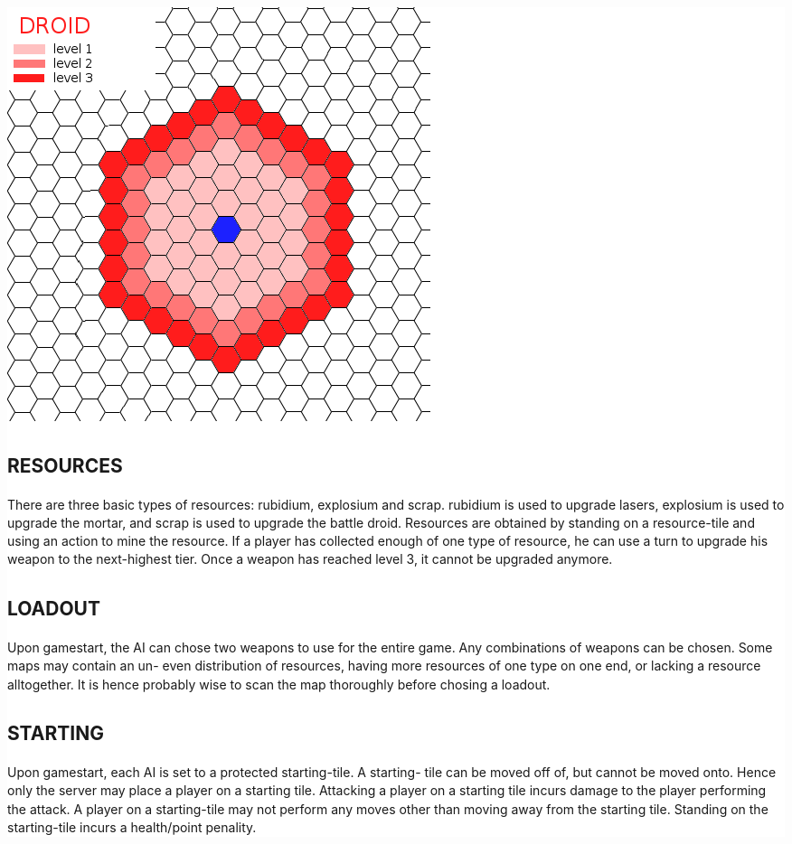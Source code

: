 ![range of the droid](../range-droid.png)

   
RESOURCES
---------
There are three basic types of resources: rubidium, explosium and scrap.
rubidium is used to upgrade lasers, explosium is used to upgrade the
mortar, and scrap is used to upgrade the battle droid.
Resources are obtained by standing on a resource-tile and using an action
to mine the resource. If a player has collected enough of one type of resource,
he can use a turn to upgrade his weapon to the next-highest tier. Once a weapon has
reached level 3, it cannot be upgraded anymore.


LOADOUT
-------
Upon gamestart, the AI can chose two weapons to use for the entire game.
Any combinations of weapons can be chosen. Some maps may contain an un-
even distribution of resources, having more resources of one type on one
end, or lacking a resource alltogether. It is hence probably wise to
scan the map thoroughly before chosing a loadout.


STARTING
--------
Upon gamestart, each AI is set to a protected starting-tile. A starting-
tile can be moved off of, but cannot be moved onto. Hence only the server
may place a player on a starting tile.
Attacking a player on a starting tile incurs damage to the player
performing the attack. A player on a starting-tile may not perform any
moves other than moving away from the starting tile. Standing on the
starting-tile incurs a health/point penality.
